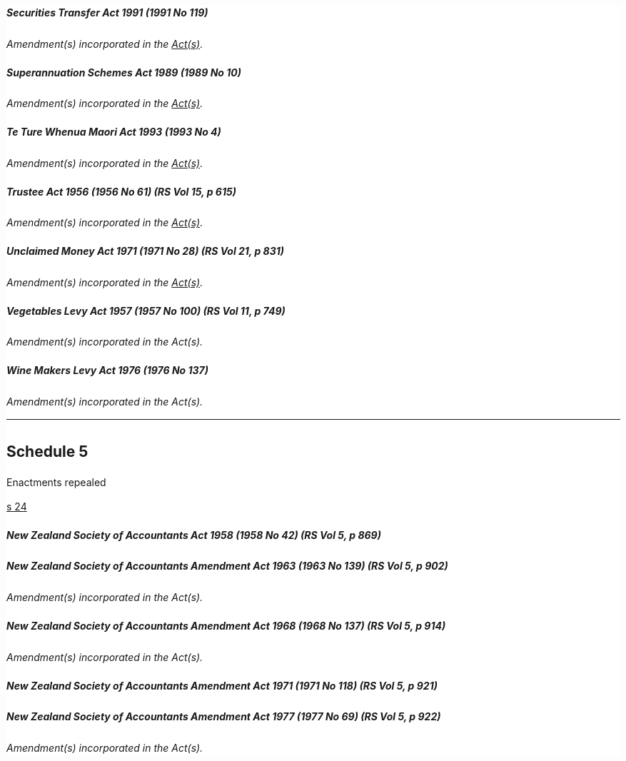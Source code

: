 ##### Securities Transfer Act 1991 (1991 No 119)

_Amendment(s) incorporated in the [Act(s)][75]._

##### Superannuation Schemes Act 1989 (1989 No 10)

_Amendment(s) incorporated in the [Act(s)][76]._

##### Te Ture Whenua Maori Act 1993 (1993 No 4)

_Amendment(s) incorporated in the [Act(s)][77]._

##### Trustee Act 1956 (1956 No 61) (RS Vol 15, p 615)

_Amendment(s) incorporated in the [Act(s)][78]._

##### Unclaimed Money Act 1971 (1971 No 28) (RS Vol 21, p 831)

_Amendment(s) incorporated in the [Act(s)][79]._

##### Vegetables Levy Act 1957 (1957 No 100) (RS Vol 11, p 749)

_Amendment(s) incorporated in the Act(s)._

##### Wine Makers Levy Act 1976 (1976 No 137)

_Amendment(s) incorporated in the Act(s)._

---

## Schedule 5  
Enactments repealed

[s 24][32]

##### New Zealand Society of Accountants Act 1958 (1958 No 42) (RS Vol 5, p 869)

##### New Zealand Society of Accountants Amendment Act 1963 (1963 No 139) (RS Vol 5, p 902)

_Amendment(s) incorporated in the Act(s)._

##### New Zealand Society of Accountants Amendment Act 1968 (1968 No 137) (RS Vol 5, p 914)

_Amendment(s) incorporated in the Act(s)._

##### New Zealand Society of Accountants Amendment Act 1971 (1971 No 118) (RS Vol 5, p 921)

##### New Zealand Society of Accountants Amendment Act 1977 (1977 No 69) (RS Vol 5, p 922)

_Amendment(s) incorporated in the Act(s)._


[0]: http://www.legislation.govt.nz/act/public/1996/0039/latest/link.aspx?id=DLM3043106
[1]: http://www.legislation.govt.nz/act/public/1996/0039/latest/link.aspx?id=DLM2998524
[2]: http://www.legislation.govt.nz/act/public/1996/0039/latest/whole.html#DLM391366
[3]: http://www.legislation.govt.nz/act/public/1996/0039/latest/whole.html#DLM391368
[4]: http://www.legislation.govt.nz/act/public/1996/0039/latest/whole.html#DLM391369
[5]: http://www.legislation.govt.nz/act/public/1996/0039/latest/whole.html#DLM391401
[6]: http://www.legislation.govt.nz/act/public/1996/0039/latest/whole.html#DLM2191325
[7]: http://www.legislation.govt.nz/act/public/1996/0039/latest/whole.html#DLM391403
[8]: http://www.legislation.govt.nz/act/public/1996/0039/latest/whole.html#DLM391404
[9]: http://www.legislation.govt.nz/act/public/1996/0039/latest/whole.html#DLM391405
[10]: http://www.legislation.govt.nz/act/public/1996/0039/latest/whole.html#DLM391406
[11]: http://www.legislation.govt.nz/act/public/1996/0039/latest/whole.html#DLM391407
[12]: http://www.legislation.govt.nz/act/public/1996/0039/latest/whole.html#DLM2191326
[13]: http://www.legislation.govt.nz/act/public/1996/0039/latest/whole.html#DLM391409
[14]: http://www.legislation.govt.nz/act/public/1996/0039/latest/whole.html#DLM391410
[15]: http://www.legislation.govt.nz/act/public/1996/0039/latest/whole.html#DLM391411
[16]: http://www.legislation.govt.nz/act/public/1996/0039/latest/whole.html#DLM391412
[17]: http://www.legislation.govt.nz/act/public/1996/0039/latest/whole.html#DLM391413
[18]: http://www.legislation.govt.nz/act/public/1996/0039/latest/whole.html#DLM2191327
[19]: http://www.legislation.govt.nz/act/public/1996/0039/latest/whole.html#DLM391415
[20]: http://www.legislation.govt.nz/act/public/1996/0039/latest/whole.html#DLM391416
[21]: http://www.legislation.govt.nz/act/public/1996/0039/latest/whole.html#DLM391417
[22]: http://www.legislation.govt.nz/act/public/1996/0039/latest/whole.html#DLM2191328
[23]: http://www.legislation.govt.nz/act/public/1996/0039/latest/whole.html#DLM391419
[24]: http://www.legislation.govt.nz/act/public/1996/0039/latest/whole.html#DLM2191329
[25]: http://www.legislation.govt.nz/act/public/1996/0039/latest/whole.html#DLM391421
[26]: http://www.legislation.govt.nz/act/public/1996/0039/latest/whole.html#DLM3106812
[27]: http://www.legislation.govt.nz/act/public/1996/0039/latest/whole.html#DLM391422
[28]: http://www.legislation.govt.nz/act/public/1996/0039/latest/whole.html#DLM391423
[29]: http://www.legislation.govt.nz/act/public/1996/0039/latest/whole.html#DLM391424
[30]: http://www.legislation.govt.nz/act/public/1996/0039/latest/whole.html#DLM391426
[31]: http://www.legislation.govt.nz/act/public/1996/0039/latest/whole.html#DLM391427
[32]: http://www.legislation.govt.nz/act/public/1996/0039/latest/whole.html#DLM391428
[33]: http://www.legislation.govt.nz/act/public/1996/0039/latest/whole.html#DLM391429
[34]: http://www.legislation.govt.nz/act/public/1996/0039/latest/whole.html#DLM391456
[35]: http://www.legislation.govt.nz/act/public/1996/0039/latest/whole.html#DLM391458
[36]: http://www.legislation.govt.nz/act/public/1996/0039/latest/whole.html#DLM391459
[37]: http://www.legislation.govt.nz/act/public/1996/0039/latest/whole.html#DLM391467
[38]: http://www.legislation.govt.nz/act/public/1996/0039/latest/link.aspx?id=DLM3043105
[39]: http://www.legislation.govt.nz/act/public/1996/0039/latest/link.aspx?id=DLM391424
[40]: http://www.legislation.govt.nz/act/public/1996/0039/latest/link.aspx?id=DLM114745
[41]: http://www.legislation.govt.nz/act/public/1996/0039/latest/link.aspx?id=DLM3043107
[42]: http://www.legislation.govt.nz/act/public/1996/0039/latest/link.aspx?id=DLM3043109
[43]: http://www.legislation.govt.nz/act/public/1996/0039/latest/link.aspx?id=DLM3043110
[44]: http://www.legislation.govt.nz/act/public/1996/0039/latest/link.aspx?id=DLM2997643
[45]: http://www.legislation.govt.nz/act/public/1996/0039/latest/link.aspx?id=DLM2998633
[46]: http://www.legislation.govt.nz/act/public/1996/0039/latest/link.aspx?id=DLM328796
[47]: http://www.legislation.govt.nz/act/public/1996/0039/latest/link.aspx?id=DLM3359902
[48]: http://www.legislation.govt.nz/act/public/1996/0039/latest/link.aspx?id=DLM3360714
[49]: http://www.legislation.govt.nz/act/public/1996/0039/latest/link.aspx?id=DLM3231435
[50]: http://www.legislation.govt.nz/act/public/1996/0039/latest/link.aspx?id=DLM3616753
[51]: http://www.legislation.govt.nz/act/public/1996/0039/latest/link.aspx?id=DLM3231525
[52]: http://www.legislation.govt.nz/act/public/1996/0039/latest/link.aspx?id=DLM3043111
[53]: http://www.legislation.govt.nz/act/public/1996/0039/latest/link.aspx?id=DLM392687
[54]: http://www.legislation.govt.nz/act/public/1996/0039/latest/whole.html#DLM391445
[55]: http://www.legislation.govt.nz/act/public/1996/0039/latest/whole.html#DLM391447
[56]: http://www.legislation.govt.nz/act/public/1996/0039/latest/link.aspx?id=DLM126533
[57]: http://www.legislation.govt.nz/act/public/1996/0039/latest/whole.html#DLM391450
[58]: http://www.legislation.govt.nz/act/public/1996/0039/latest/link.aspx?id=DLM30504
[59]: http://www.legislation.govt.nz/act/public/1996/0039/latest/link.aspx?id=DLM968961
[60]: http://www.legislation.govt.nz/act/public/1996/0039/latest/link.aspx?id=DLM969644
[61]: http://www.legislation.govt.nz/act/public/1996/0039/latest/link.aspx?id=DLM391294
[62]: http://www.legislation.govt.nz/act/public/1996/0039/latest/link.aspx?id=DLM372072
[63]: http://www.legislation.govt.nz/act/public/1996/0039/latest/link.aspx?id=DLM227341
[64]: http://www.legislation.govt.nz/act/public/1996/0039/latest/link.aspx?id=DLM320887
[65]: http://www.legislation.govt.nz/act/public/1996/0039/latest/link.aspx?id=DLM289849
[66]: http://www.legislation.govt.nz/act/public/1996/0039/latest/link.aspx?id=DLM386653
[67]: http://www.legislation.govt.nz/act/public/1996/0039/latest/link.aspx?id=DLM324989
[68]: http://www.legislation.govt.nz/act/public/1996/0039/latest/link.aspx?id=DLM60211
[69]: http://www.legislation.govt.nz/act/public/1996/0039/latest/link.aspx?id=DLM144646
[70]: http://www.legislation.govt.nz/act/public/1996/0039/latest/link.aspx?id=DLM341138
[71]: http://www.legislation.govt.nz/act/public/1996/0039/latest/link.aspx?id=DLM414601
[72]: http://www.legislation.govt.nz/act/public/1996/0039/latest/link.aspx?id=DLM438547
[73]: http://www.legislation.govt.nz/act/public/1996/0039/latest/link.aspx?id=DLM327767
[74]: http://www.legislation.govt.nz/act/public/1996/0039/latest/link.aspx?id=DLM26805
[75]: http://www.legislation.govt.nz/act/public/1996/0039/latest/link.aspx?id=DLM250601
[76]: http://www.legislation.govt.nz/act/public/1996/0039/latest/link.aspx?id=DLM143297
[77]: http://www.legislation.govt.nz/act/public/1996/0039/latest/link.aspx?id=DLM292515
[78]: http://www.legislation.govt.nz/act/public/1996/0039/latest/link.aspx?id=DLM305809
[79]: http://www.legislation.govt.nz/act/public/1996/0039/latest/link.aspx?id=DLM398449
[80]: http://www.legislation.govt.nz/act/public/1996/0039/latest/link.aspx?id=DLM2998516
[81]: http://www.legislation.govt.nz/act/public/1996/0039/latest/link.aspx?id=DLM2998515
[82]: http://www.legislation.govt.nz/act/public/1996/0039/latest/link.aspx?id=DLM2998532
[83]: http://www.pco.parliament.govt.nz/editorial-conventions/
[84]: http://www.legislation.govt.nz/act/public/1996/0039/latest/link.aspx?id=DLM3043100